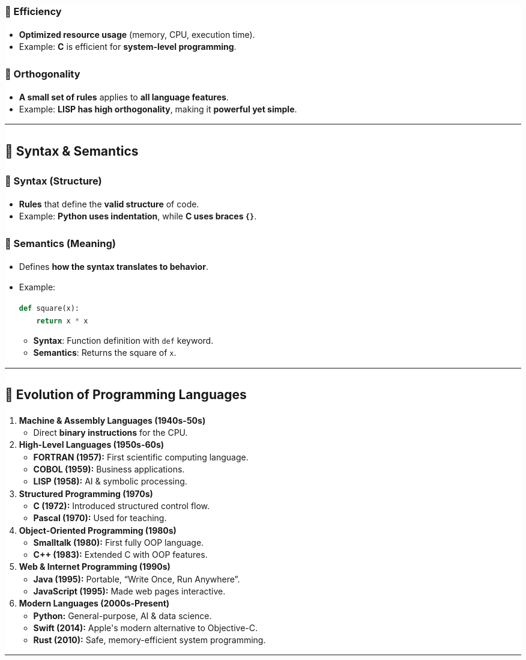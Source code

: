 ### **🔹 Efficiency**

- **Optimized resource usage** (memory, CPU, execution time).
- Example: **C** is efficient for **system-level programming**.

### **🔹 Orthogonality**

- **A small set of rules** applies to **all language features**.
- Example: **LISP has high orthogonality**, making it **powerful yet simple**.

---

## **🧩 Syntax & Semantics**

### **📌 Syntax** (Structure)

- **Rules** that define the **valid structure** of code.
- Example: **Python uses indentation**, while **C uses braces `{}`**.

### **📌 Semantics** (Meaning)

- Defines **how the syntax translates to behavior**.
- Example:
    
    ```python
    def square(x):
        return x * x
    ```
    
    - **Syntax**: Function definition with `def` keyword.
    - **Semantics**: Returns the square of `x`.

---

## **📜 Evolution of Programming Languages**

1. **Machine & Assembly Languages (1940s-50s)**
    - Direct **binary instructions** for the CPU.
2. **High-Level Languages (1950s-60s)**
    - **FORTRAN (1957):** First scientific computing language.
    - **COBOL (1959):** Business applications.
    - **LISP (1958):** AI & symbolic processing.
3. **Structured Programming (1970s)**
    - **C (1972):** Introduced structured control flow.
    - **Pascal (1970):** Used for teaching.
4. **Object-Oriented Programming (1980s)**
    - **Smalltalk (1980):** First fully OOP language.
    - **C++ (1983):** Extended C with OOP features.
5. **Web & Internet Programming (1990s)**
    - **Java (1995):** Portable, “Write Once, Run Anywhere”.
    - **JavaScript (1995):** Made web pages interactive.
6. **Modern Languages (2000s-Present)**
    - **Python:** General-purpose, AI & data science.
    - **Swift (2014):** Apple's modern alternative to Objective-C.
    - **Rust (2010):** Safe, memory-efficient system programming.

---